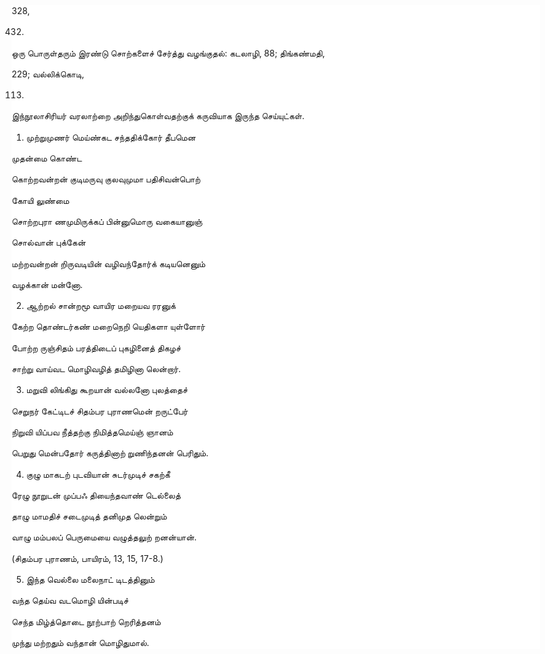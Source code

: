 328,



432.  

ஒரு பொருள்தரும் இரண்டு சொற்களைச் சேர்த்து வழங்குதல்: கடலாழி, 88; திங்கண்மதி,

229; வல்லிக்கொடி,



113.  

இந்நூலாசிரியர் வரலாற்றை அறிந்துகொள்வதற்குக் கருவியாக இருந்த செய்யுட்கள்.  

  

1. முற்றுமுணர் மெய்ண்கட சந்ததிக்கோர் தீபமென  

முதன்மை கொண்ட  

கொற்றவன்றன் குடிமருவு குலவுமுமா பதிசிவன்பொற்  

கோயி லுண்மை  

சொற்றபுரா ணமுமிருக்கப் பின்னுமொரு வகையானுஞ்  

சொல்வான் புக்கேன்  

மற்றவன்றன் றிருவடியின் வழிவந்தோர்க் கடியனெனும்  

வழக்கான் மன்னோ.  

2. ஆற்றல் சான்றமூ வாயிர மறையவ ரரனுக்  

கேற்ற தொண்டர்கண் மறைநெறி யெதிகளா யுள்ளோர்  

போற்ற ருஞ்சிதம் பரத்திடைப் புகழினைத் திகழச்  

சாற்று வாய்வட மொழிவழித் தமிழினா லென்றார்.  

3. மறுவி லிங்கிது கூறயான் வல்லனோ புலத்தைச்  

செறுநர் கேட்டிடச் சிதம்பர புராணமென் றருட்பேர்  

நிறுவி யிப்பவ நீத்தற்கு நிமித்தமெய்ஞ் ஞானம்  

பெறுது மென்பதோர் கருத்தினாற் றுணிந்தனன் பெரிதும்.  

4. குழு மாகடற் புடவியான் சுடர்முடிச் சகற்கீ  

ரேழு நூறுடன் முப்பஃ தியைந்தவாண் டெல்லைத்  

தாழு மாமதிச் சடைமுடித் தனிமுத லென்றும்  

வாழு மம்பலப் பெருமையை வழுத்தலுற் றனன்யான்.  

(சிதம்பர புராணம், பாயிரம், 13, 15, 17-8.)  

5. இந்த வெல்லை மலைநாட் டிடத்தினும்  

வந்த தெய்வ வடமொழி யின்படிச்  

செந்த மிழ்த்தொடை நூற்பாற் றெரித்தனம்  

முந்து மற்றதும் வந்தான் மொழிதுமால்.  
